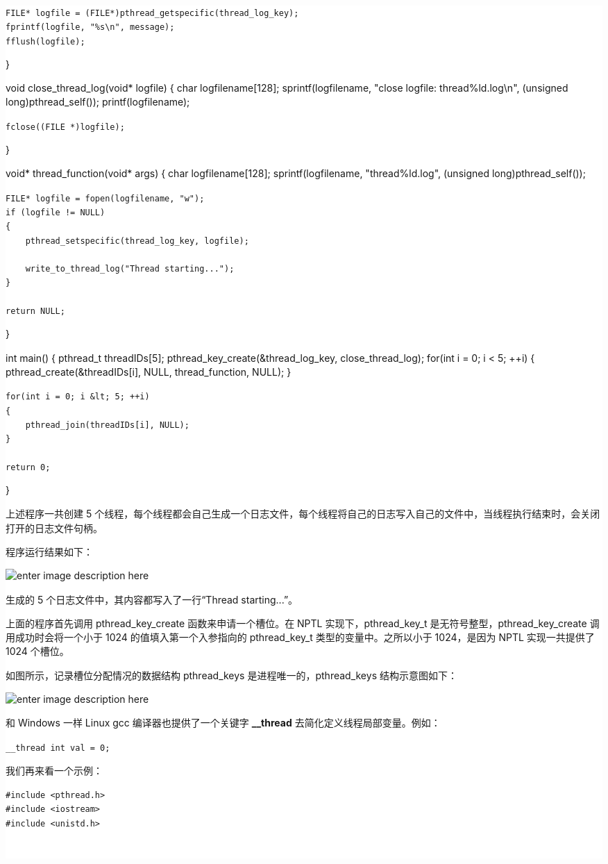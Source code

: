     FILE* logfile = (FILE*)pthread_getspecific(thread_log_key);
    fprintf(logfile, "%s\n", message);
    fflush(logfile);
} 

void close_thread_log(void* logfile)
{
    char logfilename[128];
    sprintf(logfilename, "close logfile: thread%ld.log\n", (unsigned long)pthread_self());
    printf(logfilename);

    fclose((FILE *)logfile);
} 

void* thread_function(void* args)
{
    char logfilename[128];
    sprintf(logfilename, "thread%ld.log", (unsigned long)pthread_self());

    FILE* logfile = fopen(logfilename, "w");
    if (logfile != NULL)
    {
        pthread_setspecific(thread_log_key, logfile);

        write_to_thread_log("Thread starting...");
    }

    return NULL;
} 

int main()
{
    pthread_t threadIDs[5]; 
    pthread_key_create(&amp;thread_log_key, close_thread_log);
    for(int i = 0; i &lt; 5; ++i)
    {
        pthread_create(&amp;threadIDs[i], NULL, thread_function, NULL);
    }

    for(int i = 0; i &lt; 5; ++i)
    {
        pthread_join(threadIDs[i], NULL);
    }

    return 0;
}
</code></pre>
<p>上述程序一共创建 5 个线程，每个线程都会自己生成一个日志文件，每个线程将自己的日志写入自己的文件中，当线程执行结束时，会关闭打开的日志文件句柄。</p>
<p>程序运行结果如下：</p>
<p><img src="https://images.gitbook.cn/c940e600-cfb3-11e9-a376-c52061de3e6e" alt="enter image description here" /></p>
<p>生成的 5 个日志文件中，其内容都写入了一行“Thread starting...”。</p>
<p>上面的程序首先调用 pthread_key_create 函数来申请一个槽位。在 NPTL 实现下，pthread_key_t 是无符号整型，pthread_key_create 调用成功时会将一个小于 1024 的值填入第一个入参指向的 pthread_key_t 类型的变量中。之所以小于 1024，是因为 NPTL 实现一共提供了 1024 个槽位。</p>
<p>如图所示，记录槽位分配情况的数据结构 pthread_keys 是进程唯一的，pthread_keys 结构示意图如下：</p>
<p><img src="https://images.gitbook.cn/3409ef40-cfb4-11e9-8219-7158466f1e22" alt="enter image description here" /></p>
<p>和 Windows 一样 Linux gcc 编译器也提供了一个关键字 <strong>__thread</strong> 去简化定义线程局部变量。例如：</p>
<pre><code>__thread int val = 0;
</code></pre>
<p>我们再来看一个示例：</p>
<pre><code>#include &lt;pthread.h&gt;
#include &lt;iostream&gt;
#include &lt;unistd.h&gt;
